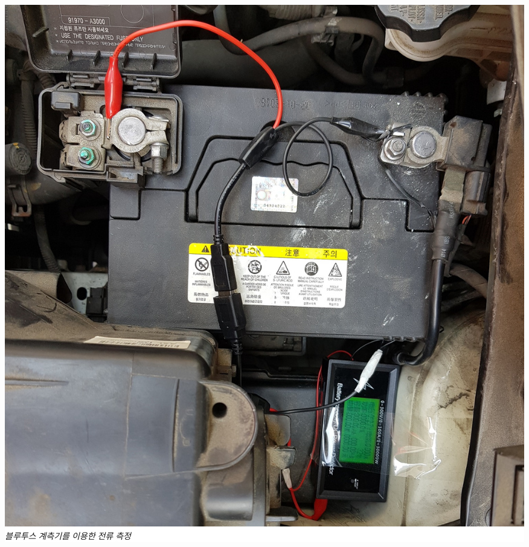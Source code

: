 ![](/img/socar-mobility-lab-battery-management-process-second-stage/Figure-2.jpg)
*블루투스 계측기를 이용한 전류 측정*
